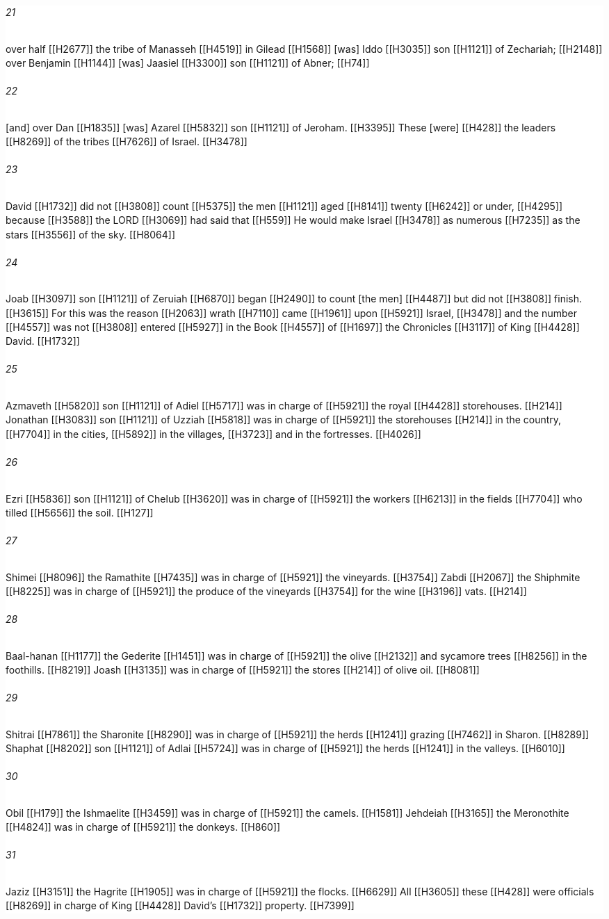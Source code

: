 ###### 21
over half [[H2677]] the tribe of Manasseh [[H4519]] in Gilead [[H1568]] [was] Iddo [[H3035]] son [[H1121]] of Zechariah; [[H2148]] over Benjamin [[H1144]] [was] Jaasiel [[H3300]] son [[H1121]] of Abner; [[H74]]

###### 22
[and] over Dan [[H1835]] [was] Azarel [[H5832]] son [[H1121]] of Jeroham. [[H3395]] These [were] [[H428]] the leaders [[H8269]] of the tribes [[H7626]] of Israel. [[H3478]]

###### 23
David [[H1732]] did not [[H3808]] count [[H5375]] the men [[H1121]] aged [[H8141]] twenty [[H6242]] or under, [[H4295]] because [[H3588]] the LORD [[H3069]] had said that [[H559]] He would make Israel [[H3478]] as numerous [[H7235]] as the stars [[H3556]] of the sky. [[H8064]]

###### 24
Joab [[H3097]] son [[H1121]] of Zeruiah [[H6870]] began [[H2490]] to count [the men] [[H4487]] but did not [[H3808]] finish. [[H3615]] For this was the reason [[H2063]] wrath [[H7110]] came [[H1961]] upon [[H5921]] Israel, [[H3478]] and the number [[H4557]] was not [[H3808]] entered [[H5927]] in the Book [[H4557]] of [[H1697]] the Chronicles [[H3117]] of King [[H4428]] David. [[H1732]]

###### 25
Azmaveth [[H5820]] son [[H1121]] of Adiel [[H5717]] was in charge of [[H5921]] the royal [[H4428]] storehouses. [[H214]] Jonathan [[H3083]] son [[H1121]] of Uzziah [[H5818]] was in charge of [[H5921]] the storehouses [[H214]] in the country, [[H7704]] in the cities, [[H5892]] in the villages, [[H3723]] and in the fortresses. [[H4026]]

###### 26
Ezri [[H5836]] son [[H1121]] of Chelub [[H3620]] was in charge of [[H5921]] the workers [[H6213]] in the fields [[H7704]] who tilled [[H5656]] the soil. [[H127]]

###### 27
Shimei [[H8096]] the Ramathite [[H7435]] was in charge of [[H5921]] the vineyards. [[H3754]] Zabdi [[H2067]] the Shiphmite [[H8225]] was in charge of [[H5921]] the produce of the vineyards [[H3754]] for the wine [[H3196]] vats. [[H214]]

###### 28
Baal-hanan [[H1177]] the Gederite [[H1451]] was in charge of [[H5921]] the olive [[H2132]] and sycamore trees [[H8256]] in the foothills. [[H8219]] Joash [[H3135]] was in charge of [[H5921]] the stores [[H214]] of olive oil. [[H8081]]

###### 29
Shitrai [[H7861]] the Sharonite [[H8290]] was in charge of [[H5921]] the herds [[H1241]] grazing [[H7462]] in Sharon. [[H8289]] Shaphat [[H8202]] son [[H1121]] of Adlai [[H5724]] was in charge of [[H5921]] the herds [[H1241]] in the valleys. [[H6010]]

###### 30
Obil [[H179]] the Ishmaelite [[H3459]] was in charge of [[H5921]] the camels. [[H1581]] Jehdeiah [[H3165]] the Meronothite [[H4824]] was in charge of [[H5921]] the donkeys. [[H860]]

###### 31
Jaziz [[H3151]] the Hagrite [[H1905]] was in charge of [[H5921]] the flocks. [[H6629]] All [[H3605]] these [[H428]] were officials [[H8269]] in charge of King [[H4428]] David’s [[H1732]] property. [[H7399]]

